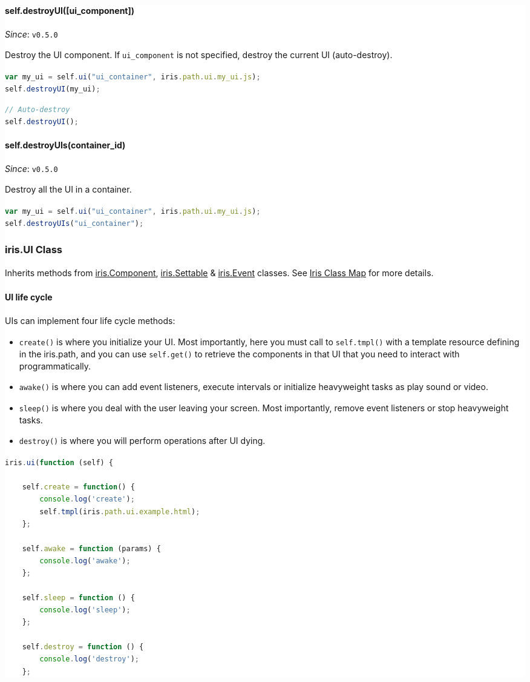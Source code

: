 
#### self.destroyUI([ui_component])
*Since*: `v0.5.0`

Destroy the UI component. If `ui_component` is not specified, destroy the current UI (auto-destroy).

```javascript
var my_ui = self.ui("ui_container", iris.path.ui.my_ui.js);
self.destroyUI(my_ui);
```

```javascript
// Auto-destroy
self.destroyUI();
```

#### self.destroyUIs(container_id)
*Since*: `v0.5.0`

Destroy all the UI in a container.

```javascript
var my_ui = self.ui("ui_container", iris.path.ui.my_ui.js);
self.destroyUIs("ui_container");
```


### iris.UI Class

Inherits methods from [iris.Component](#iriscomponent-class), [iris.Settable](#irissettable-class) & [iris.Event](#irisevent-class) classes. See [Iris Class Map](#iris-class-map) for more details.


#### UI life cycle

UIs can implement four life cycle methods:

* `create()` is where you initialize your UI. Most importantly, here you must call to `self.tmpl()` with a template resource defining in the iris.path, and you can use `self.get()` to retrieve the components in that UI that you need to interact with programmatically.

* `awake()` is where you can add event listeners, execute intervals or initialize heavyweight tasks as play sound or video.

* `sleep()` is where you deal with the user leaving your screen. Most importantly, remove event listeners or stop heavyweight tasks.

* `destroy()` is where you will perform operations after UI dying.



```javascript
iris.ui(function (self) {

	self.create = function() {
		console.log('create');
		self.tmpl(iris.path.ui.example.html);
	};

	self.awake = function (params) {
		console.log('awake');
	};

	self.sleep = function () {
		console.log('sleep');
	};

	self.destroy = function () {
		console.log('destroy');
	};

```